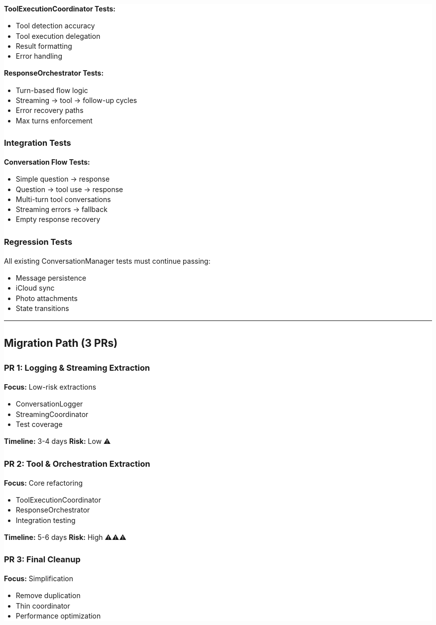 **ToolExecutionCoordinator Tests:**
- Tool detection accuracy
- Tool execution delegation
- Result formatting
- Error handling

**ResponseOrchestrator Tests:**
- Turn-based flow logic
- Streaming → tool → follow-up cycles
- Error recovery paths
- Max turns enforcement

### Integration Tests

**Conversation Flow Tests:**
- Simple question → response
- Question → tool use → response
- Multi-turn tool conversations
- Streaming errors → fallback
- Empty response recovery

### Regression Tests

All existing ConversationManager tests must continue passing:
- Message persistence
- iCloud sync
- Photo attachments
- State transitions

---

## Migration Path (3 PRs)

### PR 1: Logging & Streaming Extraction
**Focus:** Low-risk extractions
- ConversationLogger
- StreamingCoordinator
- Test coverage

**Timeline:** 3-4 days
**Risk:** Low ⚠️

### PR 2: Tool & Orchestration Extraction
**Focus:** Core refactoring
- ToolExecutionCoordinator
- ResponseOrchestrator
- Integration testing

**Timeline:** 5-6 days
**Risk:** High ⚠️⚠️⚠️

### PR 3: Final Cleanup
**Focus:** Simplification
- Remove duplication
- Thin coordinator
- Performance optimization
